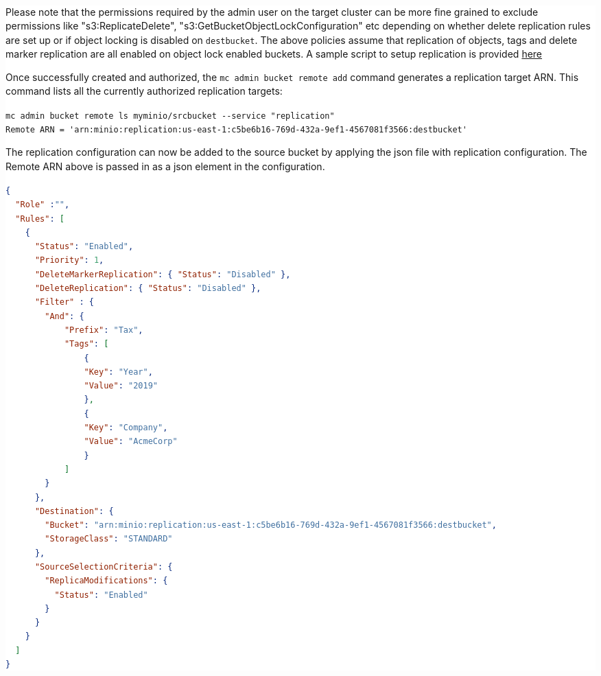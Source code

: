 Please note that the permissions required by the admin user on the target cluster can be more fine grained to exclude permissions like "s3:ReplicateDelete", "s3:GetBucketObjectLockConfiguration" etc depending on whether delete replication rules are set up or if object locking is disabled on `destbucket`. The above policies assume that replication of objects, tags and delete marker replication are all enabled on object lock enabled buckets. A sample script to setup replication is provided [here](https://github.com/memoio/minioblob/master/docs/bucket/replication/setup_replication.sh)

Once successfully created and authorized, the `mc admin bucket remote add` command generates a replication target ARN.  This command lists all the currently authorized replication targets:

```
mc admin bucket remote ls myminio/srcbucket --service "replication"
Remote ARN = 'arn:minio:replication:us-east-1:c5be6b16-769d-432a-9ef1-4567081f3566:destbucket'
```

The replication configuration can now be added to the source bucket by applying the json file with replication configuration. The Remote ARN above is passed in as a json element in the configuration.

```json
{
  "Role" :"",
  "Rules": [
    {
      "Status": "Enabled",
      "Priority": 1,
      "DeleteMarkerReplication": { "Status": "Disabled" },
      "DeleteReplication": { "Status": "Disabled" },
      "Filter" : {
        "And": {
            "Prefix": "Tax",
            "Tags": [
                {
                "Key": "Year",
                "Value": "2019"
                },
                {
                "Key": "Company",
                "Value": "AcmeCorp"
                }
            ]
        }
      },
      "Destination": {
        "Bucket": "arn:minio:replication:us-east-1:c5be6b16-769d-432a-9ef1-4567081f3566:destbucket",
        "StorageClass": "STANDARD"
      },
      "SourceSelectionCriteria": {
        "ReplicaModifications": {
          "Status": "Enabled"
        }
      }
    }
  ]
}
```
